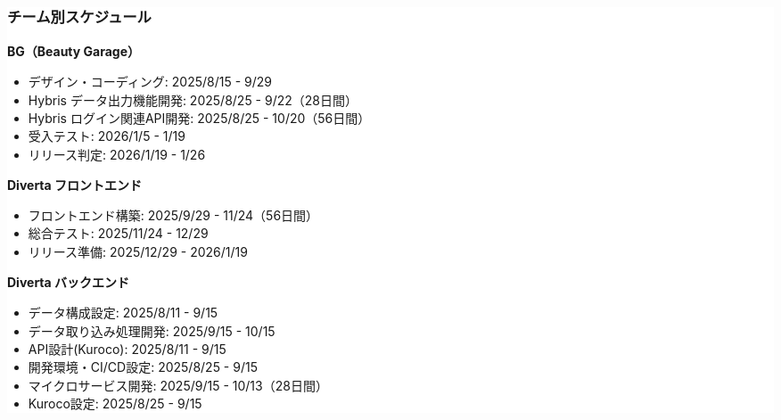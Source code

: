 ### チーム別スケジュール

**BG（Beauty Garage）**

- デザイン・コーディング: 2025/8/15 - 9/29
- Hybris データ出力機能開発: 2025/8/25 - 9/22（28日間）
- Hybris ログイン関連API開発: 2025/8/25 - 10/20（56日間）
- 受入テスト: 2026/1/5 - 1/19
- リリース判定: 2026/1/19 - 1/26

**Diverta フロントエンド**

- フロントエンド構築: 2025/9/29 - 11/24（56日間）
- 総合テスト: 2025/11/24 - 12/29
- リリース準備: 2025/12/29 - 2026/1/19

**Diverta バックエンド**

- データ構成設定: 2025/8/11 - 9/15
- データ取り込み処理開発: 2025/9/15 - 10/15
- API設計(Kuroco): 2025/8/11 - 9/15
- 開発環境・CI/CD設定: 2025/8/25 - 9/15
- マイクロサービス開発: 2025/9/15 - 10/13（28日間）
- Kuroco設定: 2025/8/25 - 9/15
